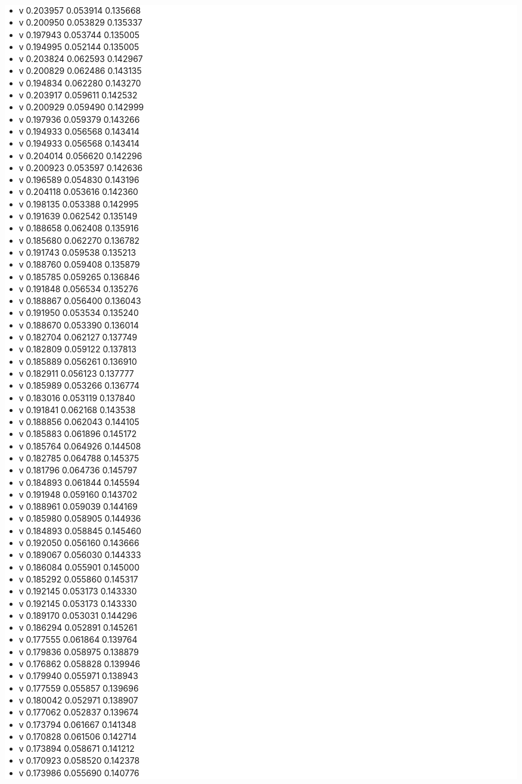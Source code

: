 - v 0.203957 0.053914 0.135668
- v 0.200950 0.053829 0.135337
- v 0.197943 0.053744 0.135005
- v 0.194995 0.052144 0.135005
- v 0.203824 0.062593 0.142967
- v 0.200829 0.062486 0.143135
- v 0.194834 0.062280 0.143270
- v 0.203917 0.059611 0.142532
- v 0.200929 0.059490 0.142999
- v 0.197936 0.059379 0.143266
- v 0.194933 0.056568 0.143414
- v 0.194933 0.056568 0.143414
- v 0.204014 0.056620 0.142296
- v 0.200923 0.053597 0.142636
- v 0.196589 0.054830 0.143196
- v 0.204118 0.053616 0.142360
- v 0.198135 0.053388 0.142995
- v 0.191639 0.062542 0.135149
- v 0.188658 0.062408 0.135916
- v 0.185680 0.062270 0.136782
- v 0.191743 0.059538 0.135213
- v 0.188760 0.059408 0.135879
- v 0.185785 0.059265 0.136846
- v 0.191848 0.056534 0.135276
- v 0.188867 0.056400 0.136043
- v 0.191950 0.053534 0.135240
- v 0.188670 0.053390 0.136014
- v 0.182704 0.062127 0.137749
- v 0.182809 0.059122 0.137813
- v 0.185889 0.056261 0.136910
- v 0.182911 0.056123 0.137777
- v 0.185989 0.053266 0.136774
- v 0.183016 0.053119 0.137840
- v 0.191841 0.062168 0.143538
- v 0.188856 0.062043 0.144105
- v 0.185883 0.061896 0.145172
- v 0.185764 0.064926 0.144508
- v 0.182785 0.064788 0.145375
- v 0.181796 0.064736 0.145797
- v 0.184893 0.061844 0.145594
- v 0.191948 0.059160 0.143702
- v 0.188961 0.059039 0.144169
- v 0.185980 0.058905 0.144936
- v 0.184893 0.058845 0.145460
- v 0.192050 0.056160 0.143666
- v 0.189067 0.056030 0.144333
- v 0.186084 0.055901 0.145000
- v 0.185292 0.055860 0.145317
- v 0.192145 0.053173 0.143330
- v 0.192145 0.053173 0.143330
- v 0.189170 0.053031 0.144296
- v 0.186294 0.052891 0.145261
- v 0.177555 0.061864 0.139764
- v 0.179836 0.058975 0.138879
- v 0.176862 0.058828 0.139946
- v 0.179940 0.055971 0.138943
- v 0.177559 0.055857 0.139696
- v 0.180042 0.052971 0.138907
- v 0.177062 0.052837 0.139674
- v 0.173794 0.061667 0.141348
- v 0.170828 0.061506 0.142714
- v 0.173894 0.058671 0.141212
- v 0.170923 0.058520 0.142378
- v 0.173986 0.055690 0.140776